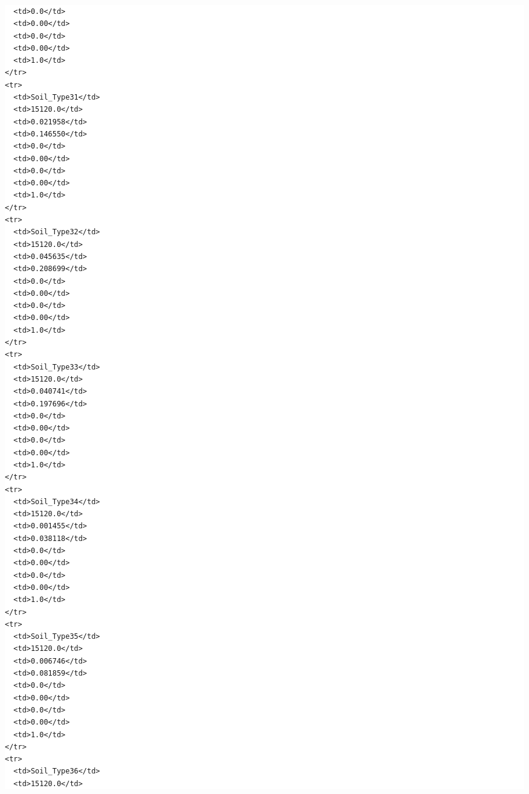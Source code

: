       <td>0.0</td>
      <td>0.00</td>
      <td>0.0</td>
      <td>0.00</td>
      <td>1.0</td>
    </tr>
    <tr>
      <td>Soil_Type31</td>
      <td>15120.0</td>
      <td>0.021958</td>
      <td>0.146550</td>
      <td>0.0</td>
      <td>0.00</td>
      <td>0.0</td>
      <td>0.00</td>
      <td>1.0</td>
    </tr>
    <tr>
      <td>Soil_Type32</td>
      <td>15120.0</td>
      <td>0.045635</td>
      <td>0.208699</td>
      <td>0.0</td>
      <td>0.00</td>
      <td>0.0</td>
      <td>0.00</td>
      <td>1.0</td>
    </tr>
    <tr>
      <td>Soil_Type33</td>
      <td>15120.0</td>
      <td>0.040741</td>
      <td>0.197696</td>
      <td>0.0</td>
      <td>0.00</td>
      <td>0.0</td>
      <td>0.00</td>
      <td>1.0</td>
    </tr>
    <tr>
      <td>Soil_Type34</td>
      <td>15120.0</td>
      <td>0.001455</td>
      <td>0.038118</td>
      <td>0.0</td>
      <td>0.00</td>
      <td>0.0</td>
      <td>0.00</td>
      <td>1.0</td>
    </tr>
    <tr>
      <td>Soil_Type35</td>
      <td>15120.0</td>
      <td>0.006746</td>
      <td>0.081859</td>
      <td>0.0</td>
      <td>0.00</td>
      <td>0.0</td>
      <td>0.00</td>
      <td>1.0</td>
    </tr>
    <tr>
      <td>Soil_Type36</td>
      <td>15120.0</td>